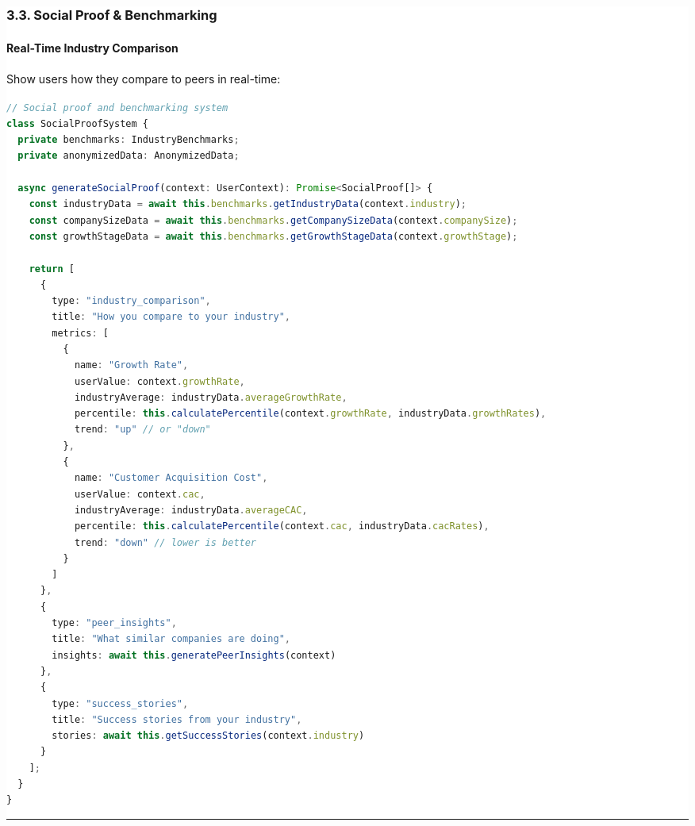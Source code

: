 ### 3.3. Social Proof & Benchmarking

#### **Real-Time Industry Comparison**
Show users how they compare to peers in real-time:

```typescript
// Social proof and benchmarking system
class SocialProofSystem {
  private benchmarks: IndustryBenchmarks;
  private anonymizedData: AnonymizedData;
  
  async generateSocialProof(context: UserContext): Promise<SocialProof[]> {
    const industryData = await this.benchmarks.getIndustryData(context.industry);
    const companySizeData = await this.benchmarks.getCompanySizeData(context.companySize);
    const growthStageData = await this.benchmarks.getGrowthStageData(context.growthStage);
    
    return [
      {
        type: "industry_comparison",
        title: "How you compare to your industry",
        metrics: [
          {
            name: "Growth Rate",
            userValue: context.growthRate,
            industryAverage: industryData.averageGrowthRate,
            percentile: this.calculatePercentile(context.growthRate, industryData.growthRates),
            trend: "up" // or "down"
          },
          {
            name: "Customer Acquisition Cost",
            userValue: context.cac,
            industryAverage: industryData.averageCAC,
            percentile: this.calculatePercentile(context.cac, industryData.cacRates),
            trend: "down" // lower is better
          }
        ]
      },
      {
        type: "peer_insights",
        title: "What similar companies are doing",
        insights: await this.generatePeerInsights(context)
      },
      {
        type: "success_stories",
        title: "Success stories from your industry",
        stories: await this.getSuccessStories(context.industry)
      }
    ];
  }
}
```

---